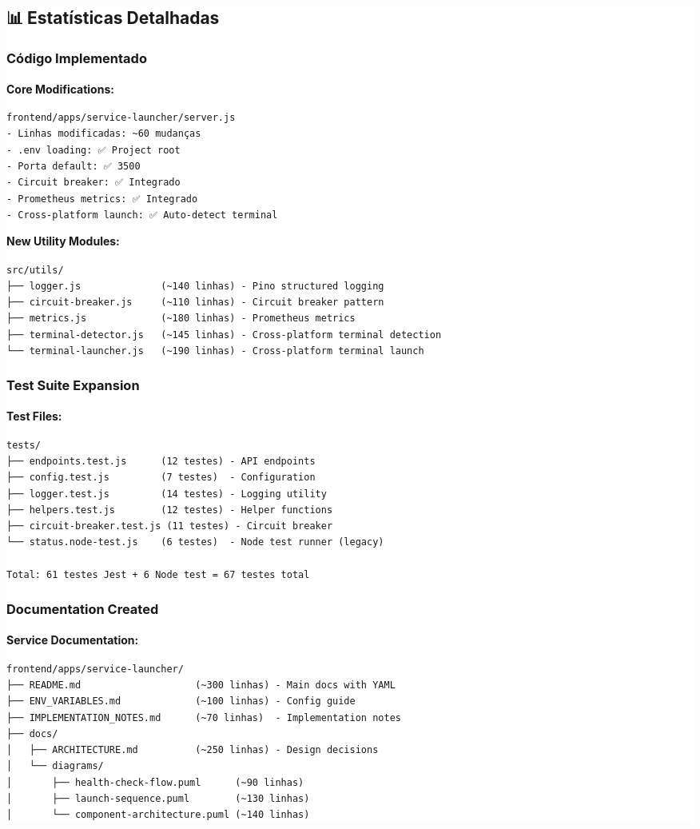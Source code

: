 ## 📊 Estatísticas Detalhadas

### Código Implementado

**Core Modifications:**
```
frontend/apps/service-launcher/server.js
- Linhas modificadas: ~60 mudanças
- .env loading: ✅ Project root
- Porta default: ✅ 3500
- Circuit breaker: ✅ Integrado
- Prometheus metrics: ✅ Integrado
- Cross-platform launch: ✅ Auto-detect terminal
```

**New Utility Modules:**
```
src/utils/
├── logger.js              (~140 linhas) - Pino structured logging
├── circuit-breaker.js     (~110 linhas) - Circuit breaker pattern
├── metrics.js             (~180 linhas) - Prometheus metrics
├── terminal-detector.js   (~145 linhas) - Cross-platform terminal detection
└── terminal-launcher.js   (~190 linhas) - Cross-platform terminal launch
```

### Test Suite Expansion

**Test Files:**
```
tests/
├── endpoints.test.js      (12 testes) - API endpoints
├── config.test.js         (7 testes)  - Configuration
├── logger.test.js         (14 testes) - Logging utility
├── helpers.test.js        (12 testes) - Helper functions
├── circuit-breaker.test.js (11 testes) - Circuit breaker
└── status.node-test.js    (6 testes)  - Node test runner (legacy)

Total: 61 testes Jest + 6 Node test = 67 testes total
```

### Documentation Created

**Service Documentation:**
```
frontend/apps/service-launcher/
├── README.md                    (~300 linhas) - Main docs with YAML
├── ENV_VARIABLES.md             (~100 linhas) - Config guide
├── IMPLEMENTATION_NOTES.md      (~70 linhas)  - Implementation notes
├── docs/
│   ├── ARCHITECTURE.md          (~250 linhas) - Design decisions
│   └── diagrams/
│       ├── health-check-flow.puml      (~90 linhas)
│       ├── launch-sequence.puml        (~130 linhas)
│       └── component-architecture.puml (~140 linhas)
```

